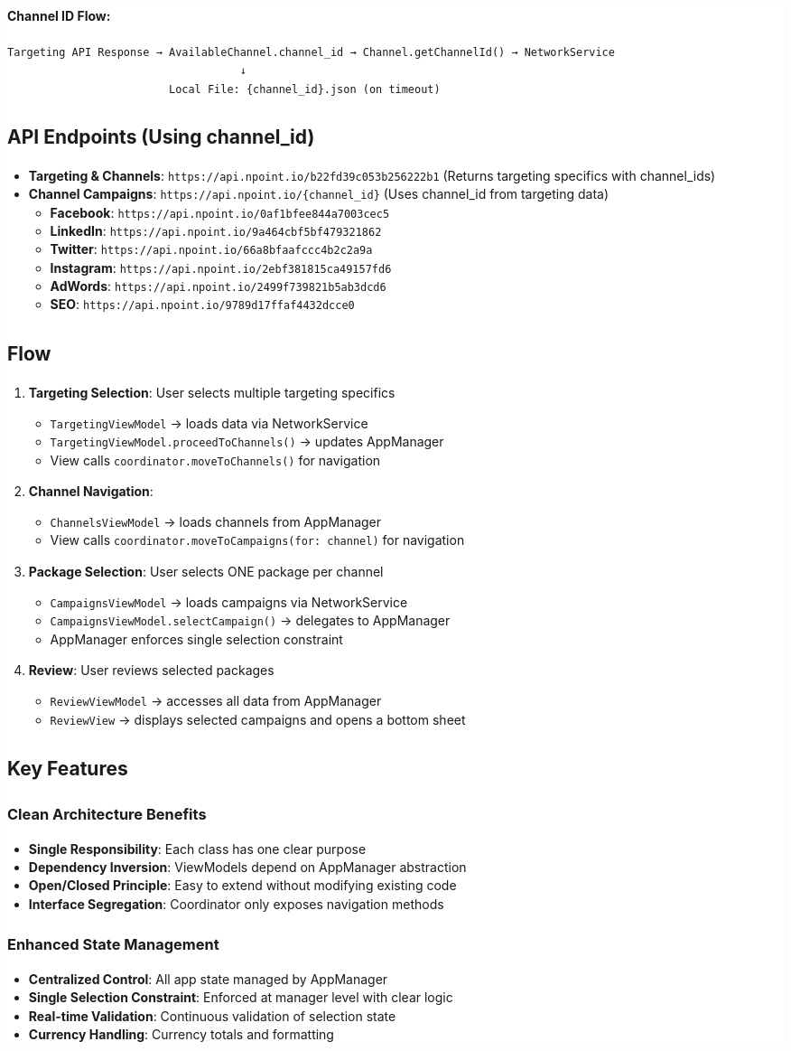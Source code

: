 #### Channel ID Flow:
```
Targeting API Response → AvailableChannel.channel_id → Channel.getChannelId() → NetworkService
                                    ↓
                         Local File: {channel_id}.json (on timeout)
```

## API Endpoints (Using channel_id)

- **Targeting & Channels**: `https://api.npoint.io/b22fd39c053b256222b1` (Returns targeting specifics with channel_ids)
- **Channel Campaigns**: `https://api.npoint.io/{channel_id}` (Uses channel_id from targeting data)
  - **Facebook**: `https://api.npoint.io/0af1bfee844a7003cec5`
  - **LinkedIn**: `https://api.npoint.io/9a464cbf5bf479321862`
  - **Twitter**: `https://api.npoint.io/66a8bfaafccc4b2c2a9a`
  - **Instagram**: `https://api.npoint.io/2ebf381815ca49157fd6`
  - **AdWords**: `https://api.npoint.io/2499f739821b5ab3dcd6`
  - **SEO**: `https://api.npoint.io/9789d17ffaf4432dcce0`

## Flow

1. **Targeting Selection**: User selects multiple targeting specifics
   - `TargetingViewModel` → loads data via NetworkService
   - `TargetingViewModel.proceedToChannels()` → updates AppManager
   - View calls `coordinator.moveToChannels()` for navigation

2. **Channel Navigation**: 
   - `ChannelsViewModel` → loads channels from AppManager
   - View calls `coordinator.moveToCampaigns(for: channel)` for navigation

3. **Package Selection**: User selects ONE package per channel
   - `CampaignsViewModel` → loads campaigns via NetworkService
   - `CampaignsViewModel.selectCampaign()` → delegates to AppManager
   - AppManager enforces single selection constraint

4. **Review**: User reviews selected packages
   - `ReviewViewModel` → accesses all data from AppManager
   - `ReviewView` → displays selected campaigns and opens a bottom sheet


## Key Features

### Clean Architecture Benefits
- **Single Responsibility**: Each class has one clear purpose
- **Dependency Inversion**: ViewModels depend on AppManager abstraction
- **Open/Closed Principle**: Easy to extend without modifying existing code
- **Interface Segregation**: Coordinator only exposes navigation methods

### Enhanced State Management
- **Centralized Control**: All app state managed by AppManager
- **Single Selection Constraint**: Enforced at manager level with clear logic
- **Real-time Validation**: Continuous validation of selection state
- **Currency Handling**: Currency totals and formatting
